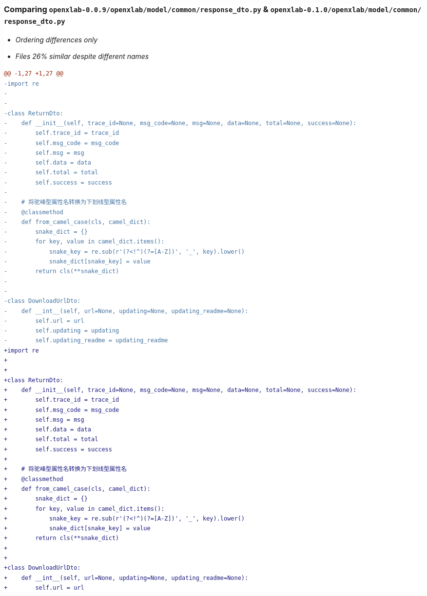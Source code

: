### Comparing `openxlab-0.0.9/openxlab/model/common/response_dto.py` & `openxlab-0.1.0/openxlab/model/common/response_dto.py`

 * *Ordering differences only*

 * *Files 26% similar despite different names*

```diff
@@ -1,27 +1,27 @@
-import re
-
-
-class ReturnDto:
-    def __init__(self, trace_id=None, msg_code=None, msg=None, data=None, total=None, success=None):
-        self.trace_id = trace_id
-        self.msg_code = msg_code
-        self.msg = msg
-        self.data = data
-        self.total = total
-        self.success = success
-
-    # 将驼峰型属性名转换为下划线型属性名
-    @classmethod
-    def from_camel_case(cls, camel_dict):
-        snake_dict = {}
-        for key, value in camel_dict.items():
-            snake_key = re.sub(r'(?<!^)(?=[A-Z])', '_', key).lower()
-            snake_dict[snake_key] = value
-        return cls(**snake_dict)
-
-
-class DownloadUrlDto:
-    def __int__(self, url=None, updating=None, updating_readme=None):
-        self.url = url
-        self.updating = updating
-        self.updating_readme = updating_readme
+import re
+
+
+class ReturnDto:
+    def __init__(self, trace_id=None, msg_code=None, msg=None, data=None, total=None, success=None):
+        self.trace_id = trace_id
+        self.msg_code = msg_code
+        self.msg = msg
+        self.data = data
+        self.total = total
+        self.success = success
+
+    # 将驼峰型属性名转换为下划线型属性名
+    @classmethod
+    def from_camel_case(cls, camel_dict):
+        snake_dict = {}
+        for key, value in camel_dict.items():
+            snake_key = re.sub(r'(?<!^)(?=[A-Z])', '_', key).lower()
+            snake_dict[snake_key] = value
+        return cls(**snake_dict)
+
+
+class DownloadUrlDto:
+    def __int__(self, url=None, updating=None, updating_readme=None):
+        self.url = url
```